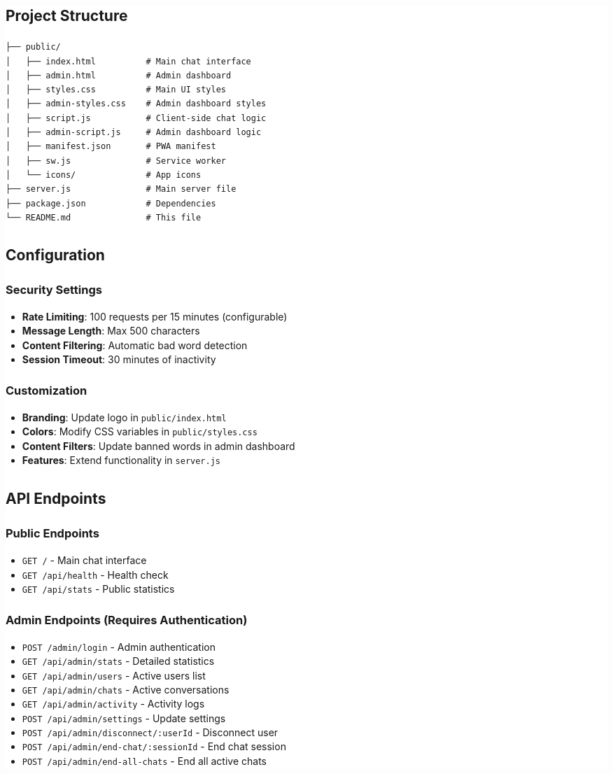 ## Project Structure

```
├── public/
│   ├── index.html          # Main chat interface
│   ├── admin.html          # Admin dashboard
│   ├── styles.css          # Main UI styles
│   ├── admin-styles.css    # Admin dashboard styles
│   ├── script.js           # Client-side chat logic
│   ├── admin-script.js     # Admin dashboard logic
│   ├── manifest.json       # PWA manifest
│   ├── sw.js               # Service worker
│   └── icons/              # App icons
├── server.js               # Main server file
├── package.json            # Dependencies
└── README.md               # This file
```

## Configuration

### Security Settings
- **Rate Limiting**: 100 requests per 15 minutes (configurable)
- **Message Length**: Max 500 characters
- **Content Filtering**: Automatic bad word detection
- **Session Timeout**: 30 minutes of inactivity

### Customization
- **Branding**: Update logo in `public/index.html`
- **Colors**: Modify CSS variables in `public/styles.css`
- **Content Filters**: Update banned words in admin dashboard
- **Features**: Extend functionality in `server.js`

## API Endpoints

### Public Endpoints
- `GET /` - Main chat interface
- `GET /api/health` - Health check
- `GET /api/stats` - Public statistics

### Admin Endpoints (Requires Authentication)
- `POST /admin/login` - Admin authentication
- `GET /api/admin/stats` - Detailed statistics
- `GET /api/admin/users` - Active users list
- `GET /api/admin/chats` - Active conversations
- `GET /api/admin/activity` - Activity logs
- `POST /api/admin/settings` - Update settings
- `POST /api/admin/disconnect/:userId` - Disconnect user
- `POST /api/admin/end-chat/:sessionId` - End chat session
- `POST /api/admin/end-all-chats` - End all active chats
